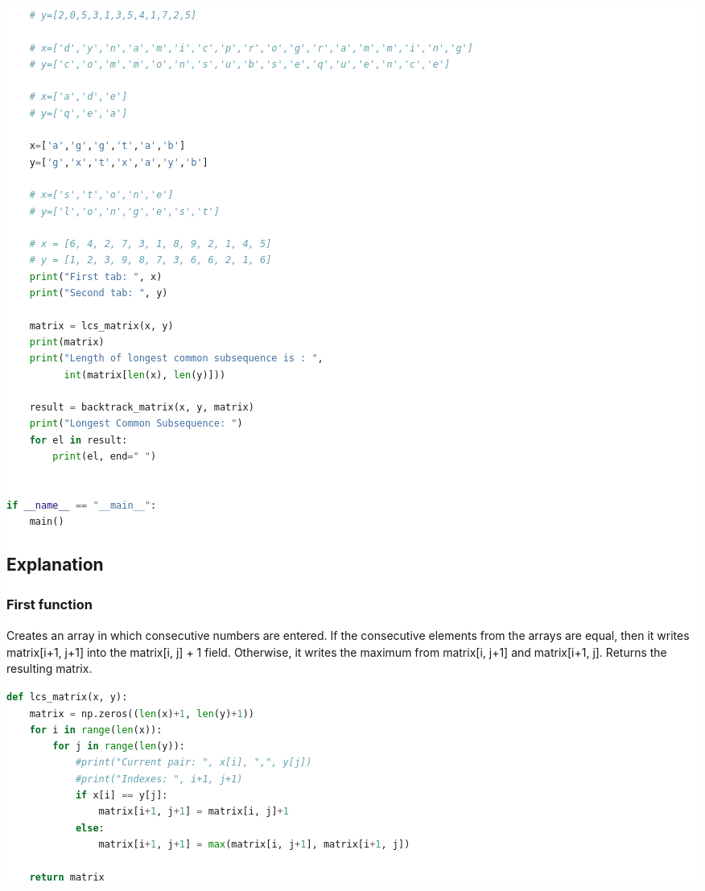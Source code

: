 ```python
    # y=[2,0,5,3,1,3,5,4,1,7,2,5]

    # x=['d','y','n','a','m','i','c','p','r','o','g','r','a','m','m','i','n','g']
    # y=['c','o','m','m','o','n','s','u','b','s','e','q','u','e','n','c','e']

    # x=['a','d','e']
    # y=['q','e','a']

    x=['a','g','g','t','a','b']
    y=['g','x','t','x','a','y','b']

    # x=['s','t','o','n','e']
    # y=['l','o','n','g','e','s','t']

    # x = [6, 4, 2, 7, 3, 1, 8, 9, 2, 1, 4, 5]
    # y = [1, 2, 3, 9, 8, 7, 3, 6, 6, 2, 1, 6]
    print("First tab: ", x)
    print("Second tab: ", y)

    matrix = lcs_matrix(x, y)
    print(matrix)
    print("Length of longest common subsequence is : ",
          int(matrix[len(x), len(y)]))

    result = backtrack_matrix(x, y, matrix)
    print("Longest Common Subsequence: ")
    for el in result:
        print(el, end=" ")


if __name__ == "__main__":
    main()

```


## Explanation


### First function

Creates an array in which consecutive numbers are entered. If the consecutive elements from the arrays are equal, then it writes matrix[i+1, j+1] into the matrix[i, j] + 1 field. Otherwise, it writes the maximum from matrix[i, j+1] and matrix[i+1, j]. Returns the resulting matrix.

```python
def lcs_matrix(x, y):
    matrix = np.zeros((len(x)+1, len(y)+1))
    for i in range(len(x)):
        for j in range(len(y)):
            #print("Current pair: ", x[i], ",", y[j])
            #print("Indexes: ", i+1, j+1)
            if x[i] == y[j]:
                matrix[i+1, j+1] = matrix[i, j]+1
            else:
                matrix[i+1, j+1] = max(matrix[i, j+1], matrix[i+1, j])

    return matrix
```
